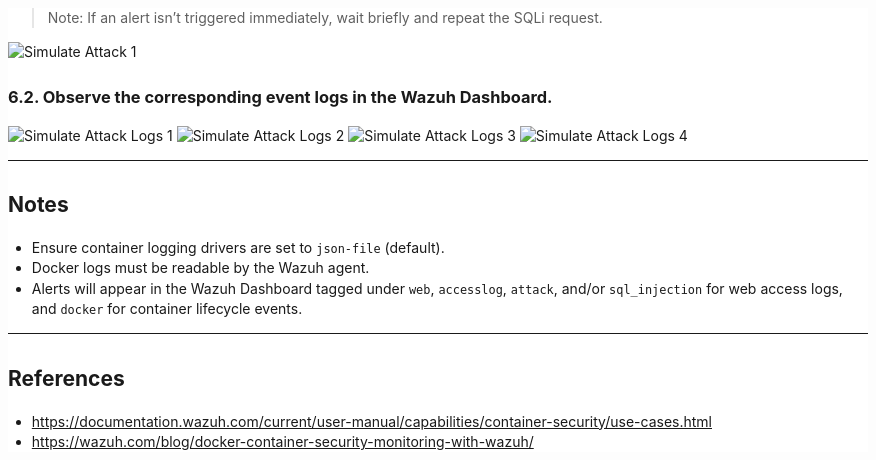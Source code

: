> Note: If an alert isn’t triggered immediately, wait briefly and repeat the SQLi request.

![Simulate Attack 1](./img-container-monitor/6.1_simulate-attack_monitoring-container-runtime.jpg)

### 6.2. Observe the corresponding event logs in the Wazuh Dashboard.    
![Simulate Attack Logs 1](./img-container-monitor/6.2_simulate-attack_monitoring-container-runtime_logs.jpg)
![Simulate Attack Logs 2](./img-container-monitor/6.3_simulate-attack_monitoring-container-runtime_logs.jpg)
![Simulate Attack Logs 3](./img-container-monitor/6.4_simulate-attack_monitoring-container-runtime_logs.jpg)
![Simulate Attack Logs 4](./img-container-monitor/6.5_simulate-attack_monitoring-container-runtime_logs.jpg)

---

## Notes

- Ensure container logging drivers are set to `json-file` (default).
- Docker logs must be readable by the Wazuh agent.
- Alerts will appear in the Wazuh Dashboard tagged under `web`, `accesslog`, `attack`, and/or `sql_injection` for web access logs, and `docker` for container lifecycle events.

---

## References

- https://documentation.wazuh.com/current/user-manual/capabilities/container-security/use-cases.html
- https://wazuh.com/blog/docker-container-security-monitoring-with-wazuh/